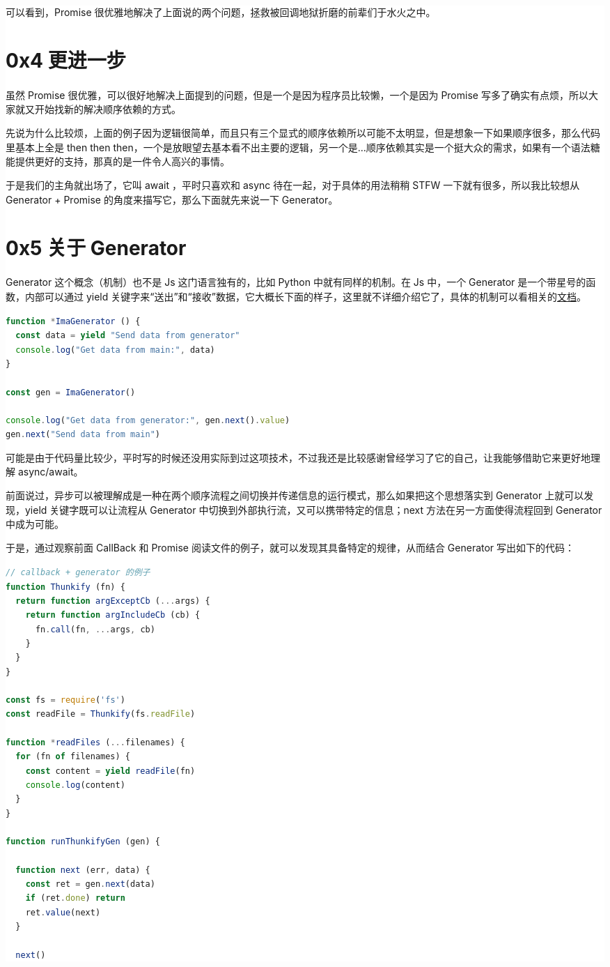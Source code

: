 可以看到，Promise 很优雅地解决了上面说的两个问题，拯救被回调地狱折磨的前辈们于水火之中。

# 0x4 更进一步

虽然 Promise 很优雅，可以很好地解决上面提到的问题，但是一个是因为程序员比较懒，一个是因为 Promise 写多了确实有点烦，所以大家就又开始找新的解决顺序依赖的方式。

先说为什么比较烦，上面的例子因为逻辑很简单，而且只有三个显式的顺序依赖所以可能不太明显，但是想象一下如果顺序很多，那么代码里基本上全是 then then then，一个是放眼望去基本看不出主要的逻辑，另一个是...顺序依赖其实是一个挺大众的需求，如果有一个语法糖能提供更好的支持，那真的是一件令人高兴的事情。

于是我们的主角就出场了，它叫 await ，平时只喜欢和 async 待在一起，对于具体的用法稍稍 STFW 一下就有很多，所以我比较想从 Generator + Promise 的角度来描写它，那么下面就先来说一下 Generator。

# 0x5 关于 Generator

Generator 这个概念（机制）也不是 Js 这门语言独有的，比如 Python 中就有同样的机制。在 Js 中，一个 Generator 是一个带星号的函数，内部可以通过 yield 关键字来“送出”和“接收”数据，它大概长下面的样子，这里就不详细介绍它了，具体的机制可以看相关的[文档](https://developer.mozilla.org/en-US/docs/Web/JavaScript/Reference/Global_Objects/Generator)。

```javascript
function *ImaGenerator () {
  const data = yield "Send data from generator"
  console.log("Get data from main:", data)
}

const gen = ImaGenerator()

console.log("Get data from generator:", gen.next().value)
gen.next("Send data from main")
```

可能是由于代码量比较少，平时写的时候还没用实际到过这项技术，不过我还是比较感谢曾经学习了它的自己，让我能够借助它来更好地理解 async/await。

前面说过，异步可以被理解成是一种在两个顺序流程之间切换并传递信息的运行模式，那么如果把这个思想落实到 Generator 上就可以发现，yield 关键字既可以让流程从 Generator 中切换到外部执行流，又可以携带特定的信息；next 方法在另一方面使得流程回到 Generator 中成为可能。

于是，通过观察前面 CallBack 和 Promise 阅读文件的例子，就可以发现其具备特定的规律，从而结合 Generator 写出如下的代码：

```javascript
// callback + generator 的例子
function Thunkify (fn) {
  return function argExceptCb (...args) {
    return function argIncludeCb (cb) {
      fn.call(fn, ...args, cb)
    }
  }
}

const fs = require('fs')
const readFile = Thunkify(fs.readFile)

function *readFiles (...filenames) {
  for (fn of filenames) {
    const content = yield readFile(fn)
    console.log(content)
  }
}

function runThunkifyGen (gen) {

  function next (err, data) {
    const ret = gen.next(data)    
    if (ret.done) return
    ret.value(next)
  }

  next()
```